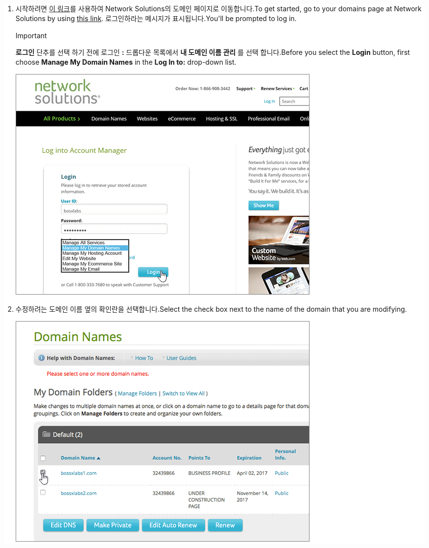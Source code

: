 1. <span data-ttu-id="e16b7-161">시작하려면 [이 링크](https://www.networksolutions.com/manage-it)를 사용하여 Network Solutions의 도메인 페이지로 이동합니다.</span><span class="sxs-lookup"><span data-stu-id="e16b7-161">To get started, go to your domains page at Network Solutions by using [this link](https://www.networksolutions.com/manage-it).</span></span> <span data-ttu-id="e16b7-162">로그인하라는 메시지가 표시됩니다.</span><span class="sxs-lookup"><span data-stu-id="e16b7-162">You'll be prompted to log in.</span></span>
    
    > [!IMPORTANT]
    > <span data-ttu-id="e16b7-163">**로그인** 단추를 선택 하기 전에 로그인 **:** 드롭다운 목록에서 **내 도메인 이름 관리** 를 선택 합니다.</span><span class="sxs-lookup"><span data-stu-id="e16b7-163">Before you select the **Login** button, first choose **Manage My Domain Names** in the **Log In to:** drop-down list.</span></span> 
  
    ![Manage My Domain Names(내 도메인 이름 관리)를 선택하고 Network Solutions에 로그인합니다.](../../media/fda7d4a1-9445-4086-be9c-87c6983ef2aa.png)
  
2. <span data-ttu-id="e16b7-165">수정하려는 도메인 이름 옆의 확인란을 선택합니다.</span><span class="sxs-lookup"><span data-stu-id="e16b7-165">Select the check box next to the name of the domain that you are modifying.</span></span>
    
    ![도메인에 대한 확인란을 선택합니다.](../../media/2c13d2ba-4a31-44da-812c-2cc90900a183.png)
  